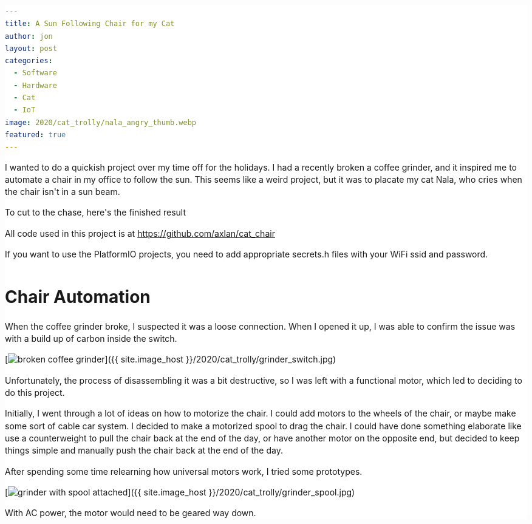 ```yaml
---
title: A Sun Following Chair for my Cat
author: jon
layout: post
categories:
  - Software
  - Hardware
  - Cat
  - IoT
image: 2020/cat_trolly/nala_angry_thumb.webp
featured: true
---
```


I wanted to do a quickish project over my time off for the holidays. I had a recently broken a coffee grinder, and it inspired me to automate a chair in my office to follow the sun. This seems like a weird project, but it was to placate my cat Nala, who cries when the chair isn't in a sun beam.

To cut to the chase, here's the finished result

<iframe width="1583" height="620" src="https://www.youtube.com/embed/Gj3qQ3IJx0A" frameborder="0" allow="accelerometer; autoplay; encrypted-media; gyroscope; picture-in-picture" allowfullscreen></iframe>

All code used in this project is at <https://github.com/axlan/cat_chair>

If you want to use the PlatformIO projects, you need to add appropriate secrets.h files with your WiFi ssid and password.

# Chair Automation

When the coffee grinder broke, I suspected it was a loose connection. When I opened it up, I was able to confirm the issue was with a build up of carbon inside the switch.

[<img class="center" src="{{ site.image_host }}/2020/cat_trolly/grinder_switch_thumb.webp" alt="broken coffee grinder">]({{ site.image_host }}/2020/cat_trolly/grinder_switch.jpg)

Unfortunately, the process of disassembling it was a bit destructive, so I was left with a functional motor, which led to deciding to do this project.

Initially, I went through a lot of ideas on how to motorize the chair. I could add motors to the wheels of the chair, or maybe make some sort of cable car system. I decided to make a motorized spool to drag the chair. I could have done something elaborate like use a counterweight to pull the chair back at the end of the day, or have another motor on the opposite end, but decided to keep things simple and manually push the chair back at the end of the day.

After spending some time relearning how universal motors work, I tried some prototypes.

[<img class="center" src="{{ site.image_host }}/2020/cat_trolly/grinder_spool_thumb.webp" alt="grinder with spool attached">]({{ site.image_host }}/2020/cat_trolly/grinder_spool.jpg)

With AC power, the motor would need to be geared way down.

<iframe src="https://giphy.com/embed/x5B7pAcSSFoeOokyvU" width="480" height="270" frameBorder="0" class="giphy-embed" allowFullScreen></iframe><p><a href="https://giphy.com/gifs/x5B7pAcSSFoeOokyvU"></a></p>
